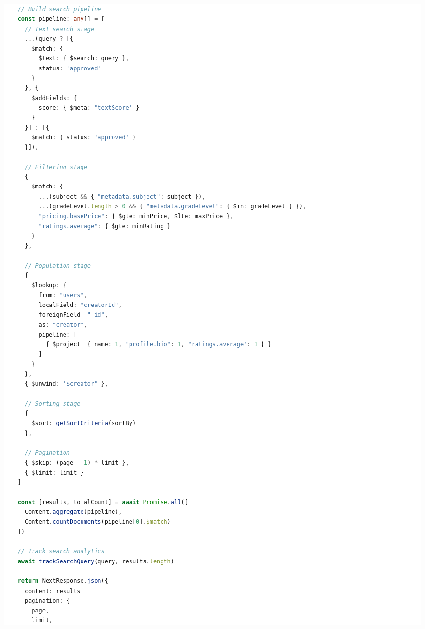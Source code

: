 ```typescript
    // Build search pipeline
    const pipeline: any[] = [
      // Text search stage
      ...(query ? [{
        $match: {
          $text: { $search: query },
          status: 'approved'
        }
      }, {
        $addFields: {
          score: { $meta: "textScore" }
        }
      }] : [{
        $match: { status: 'approved' }
      }]),
      
      // Filtering stage
      {
        $match: {
          ...(subject && { "metadata.subject": subject }),
          ...(gradeLevel.length > 0 && { "metadata.gradeLevel": { $in: gradeLevel } }),
          "pricing.basePrice": { $gte: minPrice, $lte: maxPrice },
          "ratings.average": { $gte: minRating }
        }
      },
      
      // Population stage
      {
        $lookup: {
          from: "users",
          localField: "creatorId",
          foreignField: "_id",
          as: "creator",
          pipeline: [
            { $project: { name: 1, "profile.bio": 1, "ratings.average": 1 } }
          ]
        }
      },
      { $unwind: "$creator" },
      
      // Sorting stage
      {
        $sort: getSortCriteria(sortBy)
      },
      
      // Pagination
      { $skip: (page - 1) * limit },
      { $limit: limit }
    ]

    const [results, totalCount] = await Promise.all([
      Content.aggregate(pipeline),
      Content.countDocuments(pipeline[0].$match)
    ])

    // Track search analytics
    await trackSearchQuery(query, results.length)

    return NextResponse.json({
      content: results,
      pagination: {
        page,
        limit,
```